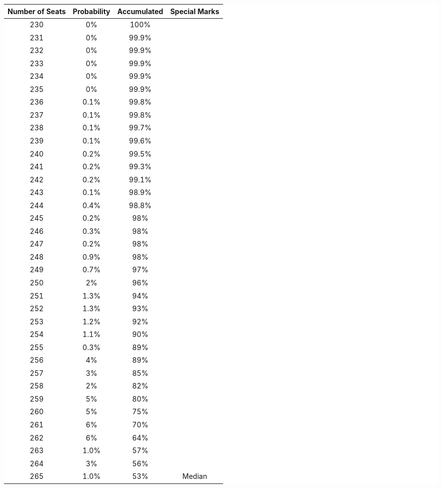 | Number of Seats | Probability | Accumulated | Special Marks |
|:---------------:|:-----------:|:-----------:|:-------------:|
| 230 | 0% | 100% |  |
| 231 | 0% | 99.9% |  |
| 232 | 0% | 99.9% |  |
| 233 | 0% | 99.9% |  |
| 234 | 0% | 99.9% |  |
| 235 | 0% | 99.9% |  |
| 236 | 0.1% | 99.8% |  |
| 237 | 0.1% | 99.8% |  |
| 238 | 0.1% | 99.7% |  |
| 239 | 0.1% | 99.6% |  |
| 240 | 0.2% | 99.5% |  |
| 241 | 0.2% | 99.3% |  |
| 242 | 0.2% | 99.1% |  |
| 243 | 0.1% | 98.9% |  |
| 244 | 0.4% | 98.8% |  |
| 245 | 0.2% | 98% |  |
| 246 | 0.3% | 98% |  |
| 247 | 0.2% | 98% |  |
| 248 | 0.9% | 98% |  |
| 249 | 0.7% | 97% |  |
| 250 | 2% | 96% |  |
| 251 | 1.3% | 94% |  |
| 252 | 1.3% | 93% |  |
| 253 | 1.2% | 92% |  |
| 254 | 1.1% | 90% |  |
| 255 | 0.3% | 89% |  |
| 256 | 4% | 89% |  |
| 257 | 3% | 85% |  |
| 258 | 2% | 82% |  |
| 259 | 5% | 80% |  |
| 260 | 5% | 75% |  |
| 261 | 6% | 70% |  |
| 262 | 6% | 64% |  |
| 263 | 1.0% | 57% |  |
| 264 | 3% | 56% |  |
| 265 | 1.0% | 53% | Median |